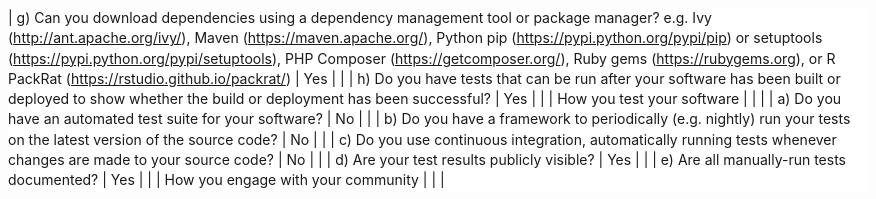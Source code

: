 | g) Can you download dependencies using a dependency management tool or package manager? e.g. Ivy (http://ant.apache.org/ivy/), Maven (https://maven.apache.org/), Python pip (https://pypi.python.org/pypi/pip) or setuptools (https://pypi.python.org/pypi/setuptools), PHP Composer (https://getcomposer.org/), Ruby gems (https://rubygems.org), or R PackRat (https://rstudio.github.io/packrat/) | Yes    |                                                                                                                                                                                                                        |
| h) Do you have tests that can be run after your software has been built or deployed to show whether the build or deployment has been successful?                                                                                                                                                                                                                                                      | Yes    |                                                                                                                                                                                                                        |
| How you test your software                                                                                                                                                                                                                                                                                                                                                                            |        |                                                                                                                                                                                                                        |
| a) Do you have an automated test suite for your software?                                                                                                                                                                                                                                                                                                                                             | No     |                                                                                                                                                                                                                        |
| b) Do you have a framework to periodically (e.g. nightly) run your tests on the latest version of the source code?                                                                                                                                                                                                                                                                                    | No     |                                                                                                                                                                                                                        |
| c) Do you use continuous integration, automatically running tests whenever changes are made to your source code?                                                                                                                                                                                                                                                                                      | No     |                                                                                                                                                                                                                        |
| d) Are your test results publicly visible?                                                                                                                                                                                                                                                                                                                                                            | Yes    |                                                                                                                                                                                                                        |
| e) Are all manually-run tests documented?                                                                                                                                                                                                                                                                                                                                                             | Yes    |                                                                                                                                                                                                                        |
| How you engage with your community                                                                                                                                                                                                                                                                                                                                                                    |        |                                                                                                                                                                                                                        |